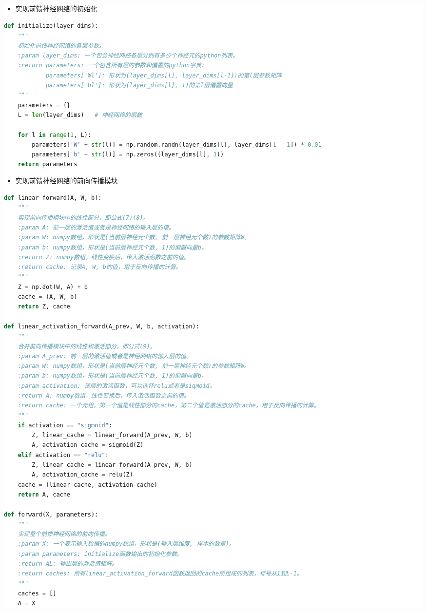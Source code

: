 - 实现前馈神经网络的初始化

```python
def initialize(layer_dims):
    """
    初始化前馈神经网络的各层参数。
    :param layer_dims: 一个包含神经网络各层分别有多少个神经元的python列表。
    :return parameters: 一个包含所有层的参数和偏置的python字典:
            parameters['Wl']: 形状为(layer_dims[l], layer_dims[l-1])的第l层参数矩阵
            parameters['bl']: 形状为(layer_dims[l], 1)的第l层偏置向量
    """
    parameters = {}
    L = len(layer_dims)   # 神经网络的层数

    for l in range(1, L):
        parameters['W' + str(l)] = np.random.randn(layer_dims[l], layer_dims[l - 1]) * 0.01
        parameters['b' + str(l)] = np.zeros((layer_dims[l], 1))
    return parameters
```

- 实现前馈神经网络的前向传播模块

```python
def linear_forward(A, W, b):
    """
    实现前向传播模块中的线性部分，即公式(7)(8)。
    :param A: 前一层的激活值或者是神经网络的输入层的值。
    :param W: numpy数组，形状是(当前层神经元个数, 前一层神经元个数)的参数矩阵W。
    :param b: numpy数组，形状是(当前层神经元个数, 1)的偏置向量b。
    :return Z: numpy数组，线性变换后，传入激活函数之前的值。
    :return cache: 记录A, W, b的值，用于反向传播的计算。
    """
    Z = np.dot(W, A) + b
    cache = (A, W, b)
    return Z, cache

def linear_activation_forward(A_prev, W, b, activation):
    """
    合并前向传播模块中的线性和激活部分，即公式(9)。
    :param A_prev: 前一层的激活值或者是神经网络的输入层的值。
    :param W: numpy数组，形状是(当前层神经元个数, 前一层神经元个数)的参数矩阵W。
    :param b: numpy数组，形状是(当前层神经元个数, 1)的偏置向量b。
    :param activation: 该层的激活函数，可以选择relu或者是sigmoid。
    :return A: numpy数组，线性变换后，传入激活函数之前的值。
    :return cache: 一个元组，第一个值是线性部分的cache，第二个值是激活部分的cache，用于反向传播的计算。
    """
    if activation == "sigmoid":
        Z, linear_cache = linear_forward(A_prev, W, b)
        A, activation_cache = sigmoid(Z)
    elif activation == "relu":
        Z, linear_cache = linear_forward(A_prev, W, b)
        A, activation_cache = relu(Z)
    cache = (linear_cache, activation_cache)
    return A, cache

def forward(X, parameters):
    """
    实现整个前馈神经网络的前向传播。
    :param X: 一个表示输入数据的numpy数组，形状是(输入层维度, 样本的数量)。
    :param parameters: initialize函数输出的初始化参数。
    :return AL: 输出层的激活值矩阵。
    :return caches: 所有linear_activation_forward函数返回的cache所组成的列表，标号从1到L-1。
    """
    caches = []
    A = X
```